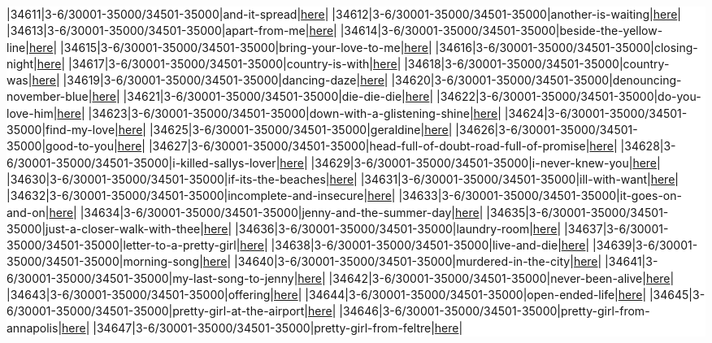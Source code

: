 |34611|3-6/30001-35000/34501-35000|and-it-spread|[here](https://cdn.jsdelivr.net/gh/guitarchord/cc3-6/30001-35000/34501-35000/and-it-spread.webp)|
|34612|3-6/30001-35000/34501-35000|another-is-waiting|[here](https://cdn.jsdelivr.net/gh/guitarchord/cc3-6/30001-35000/34501-35000/another-is-waiting.webp)|
|34613|3-6/30001-35000/34501-35000|apart-from-me|[here](https://cdn.jsdelivr.net/gh/guitarchord/cc3-6/30001-35000/34501-35000/apart-from-me.webp)|
|34614|3-6/30001-35000/34501-35000|beside-the-yellow-line|[here](https://cdn.jsdelivr.net/gh/guitarchord/cc3-6/30001-35000/34501-35000/beside-the-yellow-line.webp)|
|34615|3-6/30001-35000/34501-35000|bring-your-love-to-me|[here](https://cdn.jsdelivr.net/gh/guitarchord/cc3-6/30001-35000/34501-35000/bring-your-love-to-me.webp)|
|34616|3-6/30001-35000/34501-35000|closing-night|[here](https://cdn.jsdelivr.net/gh/guitarchord/cc3-6/30001-35000/34501-35000/closing-night.webp)|
|34617|3-6/30001-35000/34501-35000|country-is-with|[here](https://cdn.jsdelivr.net/gh/guitarchord/cc3-6/30001-35000/34501-35000/country-is-with.webp)|
|34618|3-6/30001-35000/34501-35000|country-was|[here](https://cdn.jsdelivr.net/gh/guitarchord/cc3-6/30001-35000/34501-35000/country-was.webp)|
|34619|3-6/30001-35000/34501-35000|dancing-daze|[here](https://cdn.jsdelivr.net/gh/guitarchord/cc3-6/30001-35000/34501-35000/dancing-daze.webp)|
|34620|3-6/30001-35000/34501-35000|denouncing-november-blue|[here](https://cdn.jsdelivr.net/gh/guitarchord/cc3-6/30001-35000/34501-35000/denouncing-november-blue.webp)|
|34621|3-6/30001-35000/34501-35000|die-die-die|[here](https://cdn.jsdelivr.net/gh/guitarchord/cc3-6/30001-35000/34501-35000/die-die-die.webp)|
|34622|3-6/30001-35000/34501-35000|do-you-love-him|[here](https://cdn.jsdelivr.net/gh/guitarchord/cc3-6/30001-35000/34501-35000/do-you-love-him.webp)|
|34623|3-6/30001-35000/34501-35000|down-with-a-glistening-shine|[here](https://cdn.jsdelivr.net/gh/guitarchord/cc3-6/30001-35000/34501-35000/down-with-a-glistening-shine.webp)|
|34624|3-6/30001-35000/34501-35000|find-my-love|[here](https://cdn.jsdelivr.net/gh/guitarchord/cc3-6/30001-35000/34501-35000/find-my-love.webp)|
|34625|3-6/30001-35000/34501-35000|geraldine|[here](https://cdn.jsdelivr.net/gh/guitarchord/cc3-6/30001-35000/34501-35000/geraldine.webp)|
|34626|3-6/30001-35000/34501-35000|good-to-you|[here](https://cdn.jsdelivr.net/gh/guitarchord/cc3-6/30001-35000/34501-35000/good-to-you.webp)|
|34627|3-6/30001-35000/34501-35000|head-full-of-doubt-road-full-of-promise|[here](https://cdn.jsdelivr.net/gh/guitarchord/cc3-6/30001-35000/34501-35000/head-full-of-doubt-road-full-of-promise.webp)|
|34628|3-6/30001-35000/34501-35000|i-killed-sallys-lover|[here](https://cdn.jsdelivr.net/gh/guitarchord/cc3-6/30001-35000/34501-35000/i-killed-sallys-lover.webp)|
|34629|3-6/30001-35000/34501-35000|i-never-knew-you|[here](https://cdn.jsdelivr.net/gh/guitarchord/cc3-6/30001-35000/34501-35000/i-never-knew-you.webp)|
|34630|3-6/30001-35000/34501-35000|if-its-the-beaches|[here](https://cdn.jsdelivr.net/gh/guitarchord/cc3-6/30001-35000/34501-35000/if-its-the-beaches.webp)|
|34631|3-6/30001-35000/34501-35000|ill-with-want|[here](https://cdn.jsdelivr.net/gh/guitarchord/cc3-6/30001-35000/34501-35000/ill-with-want.webp)|
|34632|3-6/30001-35000/34501-35000|incomplete-and-insecure|[here](https://cdn.jsdelivr.net/gh/guitarchord/cc3-6/30001-35000/34501-35000/incomplete-and-insecure.webp)|
|34633|3-6/30001-35000/34501-35000|it-goes-on-and-on|[here](https://cdn.jsdelivr.net/gh/guitarchord/cc3-6/30001-35000/34501-35000/it-goes-on-and-on.webp)|
|34634|3-6/30001-35000/34501-35000|jenny-and-the-summer-day|[here](https://cdn.jsdelivr.net/gh/guitarchord/cc3-6/30001-35000/34501-35000/jenny-and-the-summer-day.webp)|
|34635|3-6/30001-35000/34501-35000|just-a-closer-walk-with-thee|[here](https://cdn.jsdelivr.net/gh/guitarchord/cc3-6/30001-35000/34501-35000/just-a-closer-walk-with-thee.webp)|
|34636|3-6/30001-35000/34501-35000|laundry-room|[here](https://cdn.jsdelivr.net/gh/guitarchord/cc3-6/30001-35000/34501-35000/laundry-room.webp)|
|34637|3-6/30001-35000/34501-35000|letter-to-a-pretty-girl|[here](https://cdn.jsdelivr.net/gh/guitarchord/cc3-6/30001-35000/34501-35000/letter-to-a-pretty-girl.webp)|
|34638|3-6/30001-35000/34501-35000|live-and-die|[here](https://cdn.jsdelivr.net/gh/guitarchord/cc3-6/30001-35000/34501-35000/live-and-die.webp)|
|34639|3-6/30001-35000/34501-35000|morning-song|[here](https://cdn.jsdelivr.net/gh/guitarchord/cc3-6/30001-35000/34501-35000/morning-song.webp)|
|34640|3-6/30001-35000/34501-35000|murdered-in-the-city|[here](https://cdn.jsdelivr.net/gh/guitarchord/cc3-6/30001-35000/34501-35000/murdered-in-the-city.webp)|
|34641|3-6/30001-35000/34501-35000|my-last-song-to-jenny|[here](https://cdn.jsdelivr.net/gh/guitarchord/cc3-6/30001-35000/34501-35000/my-last-song-to-jenny.webp)|
|34642|3-6/30001-35000/34501-35000|never-been-alive|[here](https://cdn.jsdelivr.net/gh/guitarchord/cc3-6/30001-35000/34501-35000/never-been-alive.webp)|
|34643|3-6/30001-35000/34501-35000|offering|[here](https://cdn.jsdelivr.net/gh/guitarchord/cc3-6/30001-35000/34501-35000/offering.webp)|
|34644|3-6/30001-35000/34501-35000|open-ended-life|[here](https://cdn.jsdelivr.net/gh/guitarchord/cc3-6/30001-35000/34501-35000/open-ended-life.webp)|
|34645|3-6/30001-35000/34501-35000|pretty-girl-at-the-airport|[here](https://cdn.jsdelivr.net/gh/guitarchord/cc3-6/30001-35000/34501-35000/pretty-girl-at-the-airport.webp)|
|34646|3-6/30001-35000/34501-35000|pretty-girl-from-annapolis|[here](https://cdn.jsdelivr.net/gh/guitarchord/cc3-6/30001-35000/34501-35000/pretty-girl-from-annapolis.webp)|
|34647|3-6/30001-35000/34501-35000|pretty-girl-from-feltre|[here](https://cdn.jsdelivr.net/gh/guitarchord/cc3-6/30001-35000/34501-35000/pretty-girl-from-feltre.webp)|